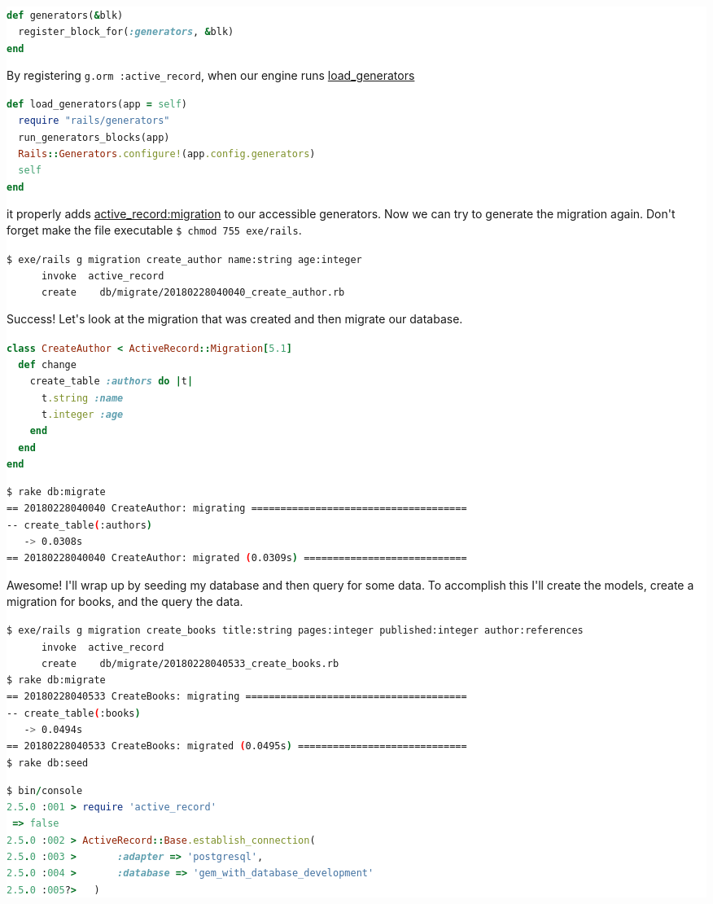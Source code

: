 ```ruby
def generators(&blk)
  register_block_for(:generators, &blk)
end
```

By registering `g.orm :active_record`, when our engine runs [load_generators](https://github.com/rails/rails/blob/6a728491b66340345a91264b5983ad81944ab97a/railties/lib/rails/engine.rb#L465-L470) 
```ruby
def load_generators(app = self)
  require "rails/generators"
  run_generators_blocks(app)
  Rails::Generators.configure!(app.config.generators)
  self
end
```
it properly adds [active_record:migration](https://github.com/rails/rails/blob/6a728491b66340345a91264b5983ad81944ab97a/railties/lib/rails/generators.rb#L153-L154) to our accessible generators. Now we can try to generate the migration again. Don't forget make the file executable `$ chmod 755 exe/rails`.

```bash
$ exe/rails g migration create_author name:string age:integer
      invoke  active_record
      create    db/migrate/20180228040040_create_author.rb
```

Success! Let's look at the migration that was created and then migrate our database.

```ruby
class CreateAuthor < ActiveRecord::Migration[5.1]
  def change
    create_table :authors do |t|
      t.string :name
      t.integer :age
    end
  end
end
```
```bash
$ rake db:migrate
== 20180228040040 CreateAuthor: migrating =====================================
-- create_table(:authors)
   -> 0.0308s
== 20180228040040 CreateAuthor: migrated (0.0309s) ============================
```

Awesome! I'll wrap up by seeding my database and then query for some data. To accomplish this I'll create the models, create a migration for books, and the query the data.

```bash
$ exe/rails g migration create_books title:string pages:integer published:integer author:references
      invoke  active_record
      create    db/migrate/20180228040533_create_books.rb
$ rake db:migrate
== 20180228040533 CreateBooks: migrating ======================================
-- create_table(:books)
   -> 0.0494s
== 20180228040533 CreateBooks: migrated (0.0495s) =============================
$ rake db:seed
```
```ruby
$ bin/console
2.5.0 :001 > require 'active_record'
 => false 
2.5.0 :002 > ActiveRecord::Base.establish_connection(
2.5.0 :003 >       :adapter => 'postgresql',
2.5.0 :004 >       :database => 'gem_with_database_development'
2.5.0 :005?>   )
```